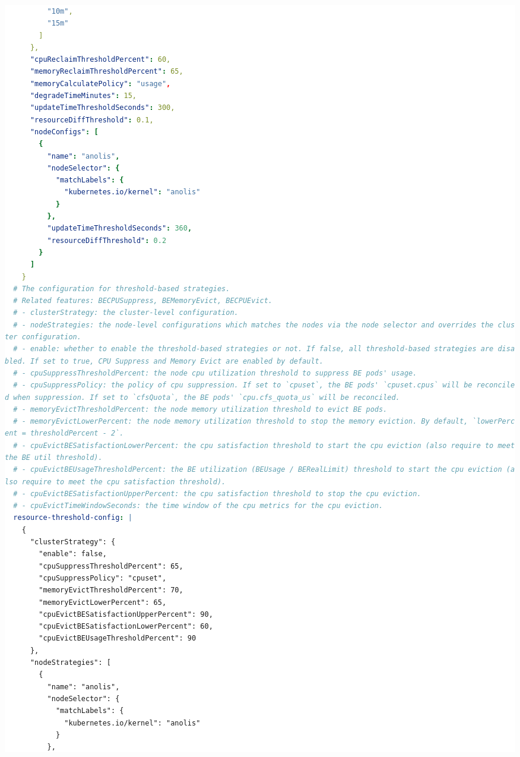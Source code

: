 ```yaml
          "10m",
          "15m"
        ]
      },
      "cpuReclaimThresholdPercent": 60,
      "memoryReclaimThresholdPercent": 65,
      "memoryCalculatePolicy": "usage",
      "degradeTimeMinutes": 15,
      "updateTimeThresholdSeconds": 300,
      "resourceDiffThreshold": 0.1,
      "nodeConfigs": [
        {
          "name": "anolis",
          "nodeSelector": {
            "matchLabels": {
              "kubernetes.io/kernel": "anolis"
            }
          },
          "updateTimeThresholdSeconds": 360,
          "resourceDiffThreshold": 0.2
        }
      ]
    }
  # The configuration for threshold-based strategies.
  # Related features: BECPUSuppress, BEMemoryEvict, BECPUEvict.
  # - clusterStrategy: the cluster-level configuration.
  # - nodeStrategies: the node-level configurations which matches the nodes via the node selector and overrides the cluster configuration.
  # - enable: whether to enable the threshold-based strategies or not. If false, all threshold-based strategies are disabled. If set to true, CPU Suppress and Memory Evict are enabled by default.
  # - cpuSuppressThresholdPercent: the node cpu utilization threshold to suppress BE pods' usage.
  # - cpuSuppressPolicy: the policy of cpu suppression. If set to `cpuset`, the BE pods' `cpuset.cpus` will be reconciled when suppression. If set to `cfsQuota`, the BE pods' `cpu.cfs_quota_us` will be reconciled.
  # - memoryEvictThresholdPercent: the node memory utilization threshold to evict BE pods.
  # - memoryEvictLowerPercent: the node memory utilization threshold to stop the memory eviction. By default, `lowerPercent = thresholdPercent - 2`.
  # - cpuEvictBESatisfactionLowerPercent: the cpu satisfaction threshold to start the cpu eviction (also require to meet the BE util threshold).
  # - cpuEvictBEUsageThresholdPercent: the BE utilization (BEUsage / BERealLimit) threshold to start the cpu eviction (also require to meet the cpu satisfaction threshold).
  # - cpuEvictBESatisfactionUpperPercent: the cpu satisfaction threshold to stop the cpu eviction.
  # - cpuEvictTimeWindowSeconds: the time window of the cpu metrics for the cpu eviction.
  resource-threshold-config: |
    {
      "clusterStrategy": {
        "enable": false,
        "cpuSuppressThresholdPercent": 65,
        "cpuSuppressPolicy": "cpuset",
        "memoryEvictThresholdPercent": 70,
        "memoryEvictLowerPercent": 65,
        "cpuEvictBESatisfactionUpperPercent": 90,
        "cpuEvictBESatisfactionLowerPercent": 60,
        "cpuEvictBEUsageThresholdPercent": 90
      },
      "nodeStrategies": [
        {
          "name": "anolis",
          "nodeSelector": {
            "matchLabels": {
              "kubernetes.io/kernel": "anolis"
            }
          },
```